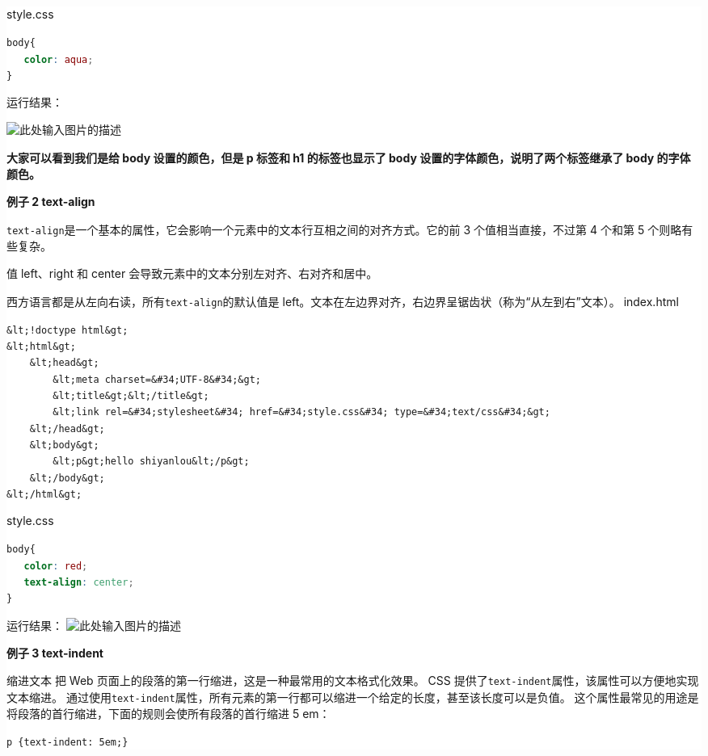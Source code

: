 style.css
```css
body{
   color: aqua;
}
```

运行结果：

![此处输入图片的描述](https://dn-anything-about-doc.qbox.me/css/10-6.png)

**大家可以看到我们是给 body 设置的颜色，但是 p 标签和 h1 的标签也显示了 body 设置的字体颜色，说明了两个标签继承了 body 的字体颜色。**

**例子 2 text-align**

`text-align`是一个基本的属性，它会影响一个元素中的文本行互相之间的对齐方式。它的前 3 个值相当直接，不过第 4 个和第 5 个则略有些复杂。

值 left、right 和 center 会导致元素中的文本分别左对齐、右对齐和居中。

西方语言都是从左向右读，所有`text-align`的默认值是 left。文本在左边界对齐，右边界呈锯齿状（称为“从左到右”文本）。
index.html
```
&lt;!doctype html&gt;
&lt;html&gt;
    &lt;head&gt;
        &lt;meta charset=&#34;UTF-8&#34;&gt;
        &lt;title&gt;&lt;/title&gt;
        &lt;link rel=&#34;stylesheet&#34; href=&#34;style.css&#34; type=&#34;text/css&#34;&gt;
    &lt;/head&gt;
    &lt;body&gt;
        &lt;p&gt;hello shiyanlou&lt;/p&gt;
    &lt;/body&gt;
&lt;/html&gt;
```

style.css
```css
body{
   color: red;
   text-align: center;
}
```

运行结果：
![此处输入图片的描述](https://dn-anything-about-doc.qbox.me/css/10-7.png)

**例子 3 text-indent**

缩进文本
把 Web 页面上的段落的第一行缩进，这是一种最常用的文本格式化效果。
CSS 提供了`text-indent`属性，该属性可以方便地实现文本缩进。
通过使用`text-indent`属性，所有元素的第一行都可以缩进一个给定的长度，甚至该长度可以是负值。
这个属性最常见的用途是将段落的首行缩进，下面的规则会使所有段落的首行缩进 5 em：
```
p {text-indent: 5em;}
```
